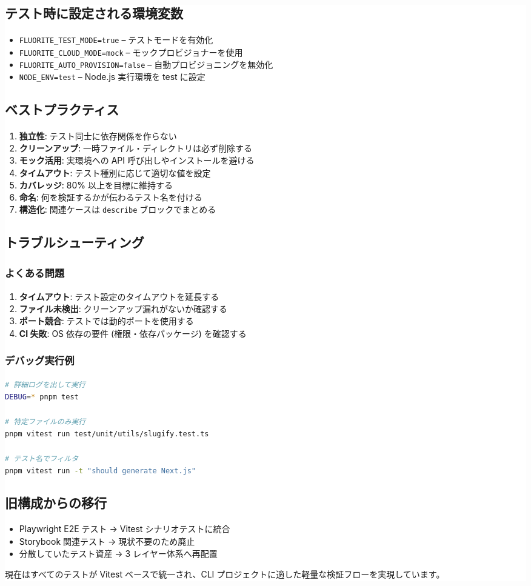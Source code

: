 ## テスト時に設定される環境変数

- `FLUORITE_TEST_MODE=true` – テストモードを有効化
- `FLUORITE_CLOUD_MODE=mock` – モックプロビジョナーを使用
- `FLUORITE_AUTO_PROVISION=false` – 自動プロビジョニングを無効化
- `NODE_ENV=test` – Node.js 実行環境を test に設定

## ベストプラクティス

1. **独立性**: テスト同士に依存関係を作らない
2. **クリーンアップ**: 一時ファイル・ディレクトリは必ず削除する
3. **モック活用**: 実環境への API 呼び出しやインストールを避ける
4. **タイムアウト**: テスト種別に応じて適切な値を設定
5. **カバレッジ**: 80% 以上を目標に維持する
6. **命名**: 何を検証するかが伝わるテスト名を付ける
7. **構造化**: 関連ケースは `describe` ブロックでまとめる

## トラブルシューティング

### よくある問題

1. **タイムアウト**: テスト設定のタイムアウトを延長する
2. **ファイル未検出**: クリーンアップ漏れがないか確認する
3. **ポート競合**: テストでは動的ポートを使用する
4. **CI 失敗**: OS 依存の要件 (権限・依存パッケージ) を確認する

### デバッグ実行例

```bash
# 詳細ログを出して実行
DEBUG=* pnpm test

# 特定ファイルのみ実行
pnpm vitest run test/unit/utils/slugify.test.ts

# テスト名でフィルタ
pnpm vitest run -t "should generate Next.js"
```

## 旧構成からの移行

- Playwright E2E テスト → Vitest シナリオテストに統合
- Storybook 関連テスト → 現状不要のため廃止
- 分散していたテスト資産 → 3 レイヤー体系へ再配置

現在はすべてのテストが Vitest ベースで統一され、CLI プロジェクトに適した軽量な検証フローを実現しています。